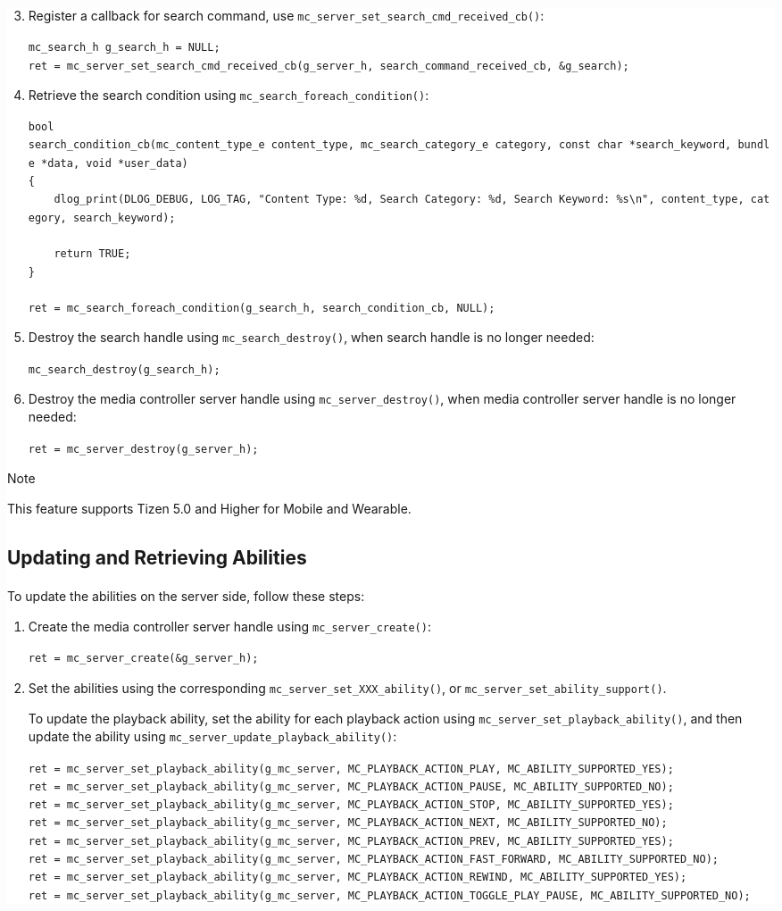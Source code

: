 3. Register a callback for search command, use `mc_server_set_search_cmd_received_cb()`:

   ```
   mc_search_h g_search_h = NULL;
   ret = mc_server_set_search_cmd_received_cb(g_server_h, search_command_received_cb, &g_search);
   ```

4. Retrieve the search condition using `mc_search_foreach_condition()`:

   ```
   bool
   search_condition_cb(mc_content_type_e content_type, mc_search_category_e category, const char *search_keyword, bundle *data, void *user_data)
   {
       dlog_print(DLOG_DEBUG, LOG_TAG, "Content Type: %d, Search Category: %d, Search Keyword: %s\n", content_type, category, search_keyword);

       return TRUE;
   }

   ret = mc_search_foreach_condition(g_search_h, search_condition_cb, NULL);
   ```

5. Destroy the search handle using `mc_search_destroy()`, when search handle is no longer needed:

   ```
   mc_search_destroy(g_search_h);
   ```

6. Destroy the media controller server handle using `mc_server_destroy()`, when media controller server handle is no longer needed:

   ```
   ret = mc_server_destroy(g_server_h);
   ```

> [!NOTE]
> This feature supports Tizen 5.0 and Higher for Mobile and Wearable.


## Updating and Retrieving Abilities
To update the abilities on the server side, follow these steps:

1. Create the media controller server handle using `mc_server_create()`:

   ```
   ret = mc_server_create(&g_server_h);
   ```
   
2. Set the abilities using the corresponding `mc_server_set_XXX_ability()`, or `mc_server_set_ability_support()`.
   
   To update the playback ability, set the ability for each playback action using `mc_server_set_playback_ability()`, and then update the ability using `mc_server_update_playback_ability()`:
   ```
   ret = mc_server_set_playback_ability(g_mc_server, MC_PLAYBACK_ACTION_PLAY, MC_ABILITY_SUPPORTED_YES);
   ret = mc_server_set_playback_ability(g_mc_server, MC_PLAYBACK_ACTION_PAUSE, MC_ABILITY_SUPPORTED_NO);
   ret = mc_server_set_playback_ability(g_mc_server, MC_PLAYBACK_ACTION_STOP, MC_ABILITY_SUPPORTED_YES);
   ret = mc_server_set_playback_ability(g_mc_server, MC_PLAYBACK_ACTION_NEXT, MC_ABILITY_SUPPORTED_NO);
   ret = mc_server_set_playback_ability(g_mc_server, MC_PLAYBACK_ACTION_PREV, MC_ABILITY_SUPPORTED_YES);
   ret = mc_server_set_playback_ability(g_mc_server, MC_PLAYBACK_ACTION_FAST_FORWARD, MC_ABILITY_SUPPORTED_NO);
   ret = mc_server_set_playback_ability(g_mc_server, MC_PLAYBACK_ACTION_REWIND, MC_ABILITY_SUPPORTED_YES);
   ret = mc_server_set_playback_ability(g_mc_server, MC_PLAYBACK_ACTION_TOGGLE_PLAY_PAUSE, MC_ABILITY_SUPPORTED_NO);
   ```